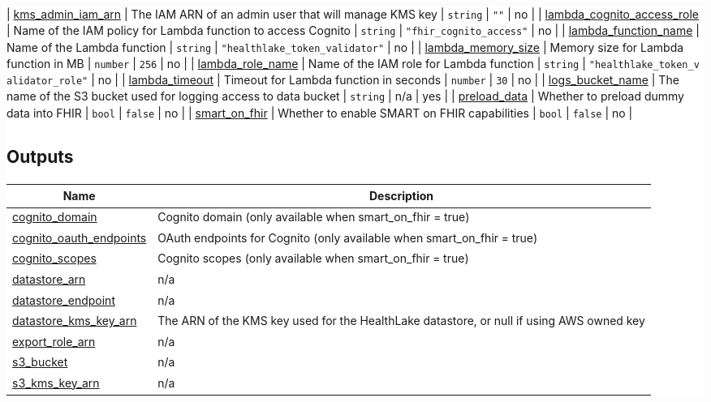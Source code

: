 | <a name="input_kms_admin_iam_arn"></a> [kms\_admin\_iam\_arn](#input\_kms\_admin\_iam\_arn) | The IAM ARN of an admin user that will manage KMS key | `string` | `""` | no |
| <a name="input_lambda_cognito_access_role"></a> [lambda\_cognito\_access\_role](#input\_lambda\_cognito\_access\_role) | Name of the IAM policy for Lambda function to access Cognito | `string` | `"fhir_cognito_access"` | no |
| <a name="input_lambda_function_name"></a> [lambda\_function\_name](#input\_lambda\_function\_name) | Name of the Lambda function | `string` | `"healthlake_token_validator"` | no |
| <a name="input_lambda_memory_size"></a> [lambda\_memory\_size](#input\_lambda\_memory\_size) | Memory size for Lambda function in MB | `number` | `256` | no |
| <a name="input_lambda_role_name"></a> [lambda\_role\_name](#input\_lambda\_role\_name) | Name of the IAM role for Lambda function | `string` | `"healthlake_token_validator_role"` | no |
| <a name="input_lambda_timeout"></a> [lambda\_timeout](#input\_lambda\_timeout) | Timeout for Lambda function in seconds | `number` | `30` | no |
| <a name="input_logs_bucket_name"></a> [logs\_bucket\_name](#input\_logs\_bucket\_name) | The name of the S3 bucket used for logging access to data bucket | `string` | n/a | yes |
| <a name="input_preload_data"></a> [preload\_data](#input\_preload\_data) | Whether to preload dummy data into FHIR | `bool` | `false` | no |
| <a name="input_smart_on_fhir"></a> [smart\_on\_fhir](#input\_smart\_on\_fhir) | Whether to enable SMART on FHIR capabilities | `bool` | `false` | no |

## Outputs

| Name | Description |
|------|-------------|
| <a name="output_cognito_domain"></a> [cognito\_domain](#output\_cognito\_domain) | Cognito domain (only available when smart\_on\_fhir = true) |
| <a name="output_cognito_oauth_endpoints"></a> [cognito\_oauth\_endpoints](#output\_cognito\_oauth\_endpoints) | OAuth endpoints for Cognito (only available when smart\_on\_fhir = true) |
| <a name="output_cognito_scopes"></a> [cognito\_scopes](#output\_cognito\_scopes) | Cognito scopes (only available when smart\_on\_fhir = true) |
| <a name="output_datastore_arn"></a> [datastore\_arn](#output\_datastore\_arn) | n/a |
| <a name="output_datastore_endpoint"></a> [datastore\_endpoint](#output\_datastore\_endpoint) | n/a |
| <a name="output_datastore_kms_key_arn"></a> [datastore\_kms\_key\_arn](#output\_datastore\_kms\_key\_arn) | The ARN of the KMS key used for the HealthLake datastore, or null if using AWS owned key |
| <a name="output_export_role_arn"></a> [export\_role\_arn](#output\_export\_role\_arn) | n/a |
| <a name="output_s3_bucket"></a> [s3\_bucket](#output\_s3\_bucket) | n/a |
| <a name="output_s3_kms_key_arn"></a> [s3\_kms\_key\_arn](#output\_s3\_kms\_key\_arn) | n/a |

